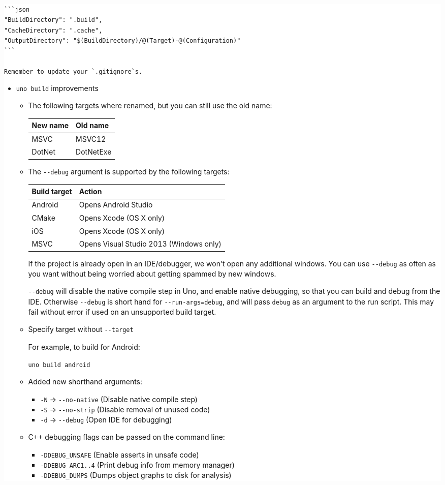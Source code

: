     ```json
    "BuildDirectory": ".build",
    "CacheDirectory": ".cache",
    "OutputDirectory": "$(BuildDirectory)/@(Target)-@(Configuration)"
    ```

    Remember to update your `.gitignore`s.

- `uno build` improvements

    - The following targets where renamed, but you can still use the old name:

        | New name  | Old name   |
        |-----------|------------|
        | MSVC      | MSVC12     |
        | DotNet    | DotNetExe  |

    - The `--debug` argument is supported by the following targets:

        | Build target  | Action                                   |
        |---------------|------------------------------------------|
        | Android       | Opens Android Studio                     |
        | CMake         | Opens Xcode (OS X only)                  |
        | iOS           | Opens Xcode (OS X only)                  |
        | MSVC          | Opens Visual Studio 2013 (Windows only)  |

        If the project is already open in an IDE/debugger, we won't open any additional windows. You can
        use `--debug` as often as you want without being worried about getting spammed by new windows.

        `--debug` will disable the native compile step in Uno, and enable native debugging, so that you
        can build and debug from the IDE. Otherwise `--debug` is short hand for `--run-args=debug`,
        and will pass `debug` as an argument to the run script. This may fail without error if used on
        an unsupported build target.

    - Specify target without `--target`

        For example, to build for Android:

        ```
        uno build android
        ```

    - Added new shorthand arguments:

        - `-N` -> `--no-native` (Disable native compile step)
        - `-S` -> `--no-strip` (Disable removal of unused code)
        - `-d` -> `--debug` (Open IDE for debugging)

    - C++ debugging flags can be passed on the command line:

        - `-DDEBUG_UNSAFE` (Enable asserts in unsafe code)
        - `-DDEBUG_ARC1..4` (Print debug info from memory manager)
        - `-DDEBUG_DUMPS` (Dumps object graphs to disk for analysis)
